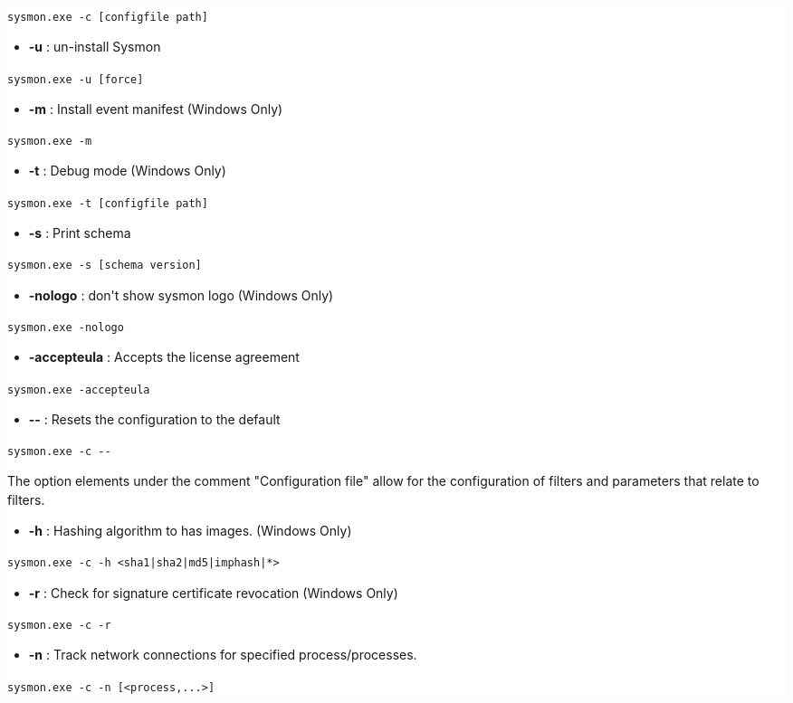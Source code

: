 ```shell
sysmon.exe -c [configfile path]
```

* **-u** : un-install Sysmon

```shell
sysmon.exe -u [force]
```

* **-m** : Install event manifest (Windows Only)

```shell
sysmon.exe -m
```

* **-t** : Debug mode (Windows Only)

```shell
sysmon.exe -t [configfile path]
```

* **-s** : Print schema

```shell
sysmon.exe -s [schema version]
```

* **-nologo** : don't show sysmon logo (Windows Only)

```shell
sysmon.exe -nologo
```

* **-accepteula** : Accepts the license agreement

```shell
sysmon.exe -accepteula
```

* **--** : Resets the configuration to the default

```shell
sysmon.exe -c --
```

The option elements under the comment "Configuration file" allow for the configuration of filters and parameters that relate to filters.

* **-h** : Hashing algorithm to has images. (Windows Only)

```shell
sysmon.exe -c -h <sha1|sha2|md5|imphash|*>
```

* **-r** : Check for signature certificate revocation (Windows Only)

```shell
sysmon.exe -c -r
```

* **-n** : Track network connections for specified process/processes.

```shell
sysmon.exe -c -n [<process,...>]
```

